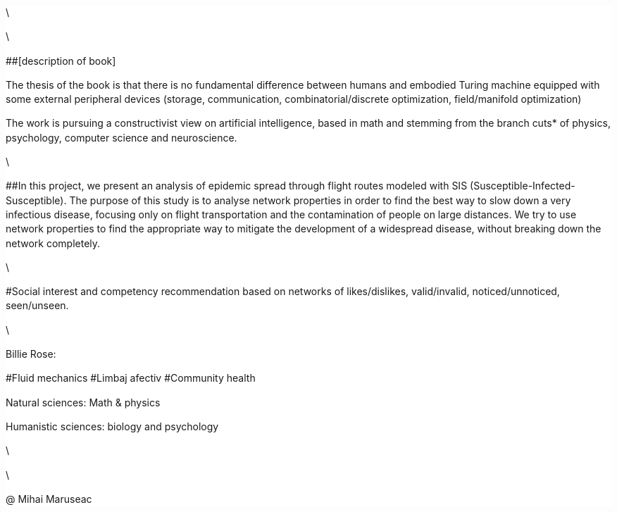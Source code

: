 \

\

\#\#\[description of book\]

The thesis of the book is that there is no fundamental difference
between humans and embodied Turing machine equipped with some external
peripheral devices (storage, communication, combinatorial/discrete
optimization, field/manifold optimization)

The work is pursuing a constructivist view on artificial intelligence,
based in math and stemming from the branch cuts\* of physics,
psychology, computer science and neuroscience.

\

\#\#In this project, we present an analysis of epidemic spread through
flight routes modeled with SIS (Susceptible-Infected-Susceptible). The
purpose of this study is to analyse network properties in order to find
the best way to slow down a very infectious disease, focusing only on
flight transportation and the contamination of people on large
distances. We try to use network properties to find the appropriate way
to mitigate the development of a widespread disease, without breaking
down the network completely.

\

\#Social interest and competency recommendation based on networks of
likes/dislikes, valid/invalid, noticed/unnoticed, seen/unseen.

\

Billie Rose:

\#Fluid mechanics \#Limbaj afectiv \#Community health

Natural sciences: Math & physics

Humanistic sciences: biology and psychology

\

\

@ Mihai Maruseac

 
